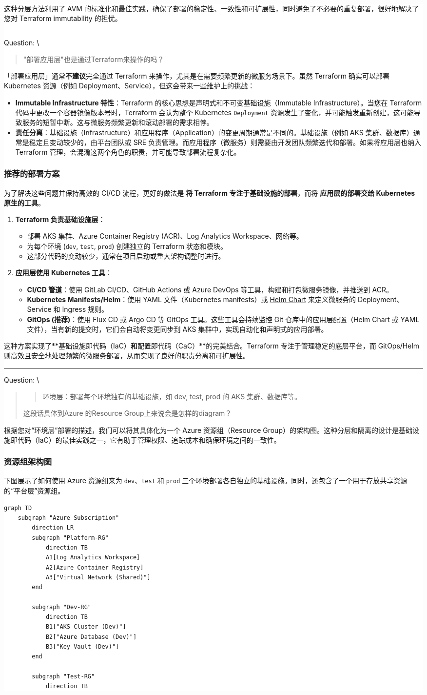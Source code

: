 这种分层方法利用了 AVM 的标准化和最佳实践，确保了部署的稳定性、一致性和可扩展性，同时避免了不必要的重复部署，很好地解决了您对 Terraform immutability 的担忧。

---

Question: \
> "部署应用层"也是通过Terraform来操作的吗？

「部署应用层」通常**不建议**完全通过 Terraform 来操作，尤其是在需要频繁更新的微服务场景下。虽然 Terraform 确实可以部署 Kubernetes 资源（例如 Deployment、Service），但这会带来一些维护上的挑战：

* **Immutable Infrastructure 特性**：Terraform 的核心思想是声明式和不可变基础设施（Immutable Infrastructure）。当您在 Terraform 代码中更改一个容器镜像版本号时，Terraform 会认为整个 Kubernetes `Deployment` 资源发生了变化，并可能触发重新创建，这可能导致服务的短暂中断。这与微服务频繁更新和滚动部署的需求相悖。
* **责任分离**：基础设施（Infrastructure）和应用程序（Application）的变更周期通常是不同的。基础设施（例如 AKS 集群、数据库）通常是稳定且变动较少的，由平台团队或 SRE 负责管理。而应用程序（微服务）则需要由开发团队频繁迭代和部署。如果将应用层也纳入 Terraform 管理，会混淆这两个角色的职责，并可能导致部署流程复杂化。

### 推荐的部署方案

为了解决这些问题并保持高效的 CI/CD 流程，更好的做法是 **将 Terraform 专注于基础设施的部署**，而将 **应用层的部署交给 Kubernetes 原生的工具**。

1.  **Terraform 负责基础设施层**：
    * 部署 AKS 集群、Azure Container Registry (ACR)、Log Analytics Workspace、网络等。
    * 为每个环境 (`dev`, `test`, `prod`) 创建独立的 Terraform 状态和模块。
    * 这部分代码的变动较少，通常在项目启动或重大架构调整时进行。

2.  **应用层使用 Kubernetes 工具**：
    * **CI/CD 管道**：使用 GitLab CI/CD、GitHub Actions 或 Azure DevOps 等工具，构建和打包微服务镜像，并推送到 ACR。
    * **Kubernetes Manifests/Helm**：使用 YAML 文件（Kubernetes manifests）或 [Helm Chart](https://helm.sh/) 来定义微服务的 Deployment、Service 和 Ingress 规则。
    * **GitOps (推荐)**：使用 Flux CD 或 Argo CD 等 GitOps 工具。这些工具会持续监控 Git 仓库中的应用层配置（Helm Chart 或 YAML 文件），当有新的提交时，它们会自动将变更同步到 AKS 集群中，实现自动化和声明式的应用部署。

这种方案实现了**基础设施即代码（IaC）**和**配置即代码（CaC）**的完美结合。Terraform 专注于管理稳定的底层平台，而 GitOps/Helm 则高效且安全地处理频繁的微服务部署，从而实现了良好的职责分离和可扩展性。

---

Question: \
> > 环境层：部署每个环境独有的基础设施，如 dev, test, prod 的 AKS 集群、数据库等。
> 
> 这段话具体到Azure 的Resource Group上来说会是怎样的diagram？

根据您对“环境层”部署的描述，我们可以将其具体化为一个 Azure 资源组（Resource Group）的架构图。这种分层和隔离的设计是基础设施即代码（IaC）的最佳实践之一，它有助于管理权限、追踪成本和确保环境之间的一致性。

### 资源组架构图

下图展示了如何使用 Azure 资源组来为 `dev`、`test` 和 `prod` 三个环境部署各自独立的基础设施。同时，还包含了一个用于存放共享资源的“平台层”资源组。

```mermaid
graph TD
    subgraph "Azure Subscription"
        direction LR
        subgraph "Platform-RG"
            direction TB
            A1[Log Analytics Workspace]
            A2[Azure Container Registry]
            A3["Virtual Network (Shared)"]
        end

        subgraph "Dev-RG"
            direction TB
            B1["AKS Cluster (Dev)"]
            B2["Azure Database (Dev)"]
            B3["Key Vault (Dev)"]
        end

        subgraph "Test-RG"
            direction TB
```